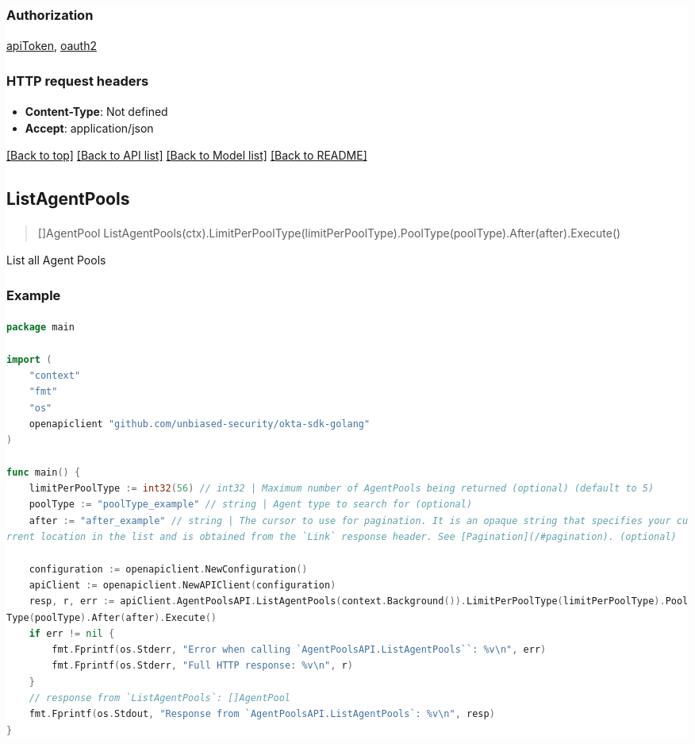 ### Authorization

[apiToken](../README.md#apiToken), [oauth2](../README.md#oauth2)

### HTTP request headers

- **Content-Type**: Not defined
- **Accept**: application/json

[[Back to top]](#) [[Back to API list]](../README.md#documentation-for-api-endpoints)
[[Back to Model list]](../README.md#documentation-for-models)
[[Back to README]](../README.md)


## ListAgentPools

> []AgentPool ListAgentPools(ctx).LimitPerPoolType(limitPerPoolType).PoolType(poolType).After(after).Execute()

List all Agent Pools



### Example

```go
package main

import (
    "context"
    "fmt"
    "os"
    openapiclient "github.com/unbiased-security/okta-sdk-golang"
)

func main() {
    limitPerPoolType := int32(56) // int32 | Maximum number of AgentPools being returned (optional) (default to 5)
    poolType := "poolType_example" // string | Agent type to search for (optional)
    after := "after_example" // string | The cursor to use for pagination. It is an opaque string that specifies your current location in the list and is obtained from the `Link` response header. See [Pagination](/#pagination). (optional)

    configuration := openapiclient.NewConfiguration()
    apiClient := openapiclient.NewAPIClient(configuration)
    resp, r, err := apiClient.AgentPoolsAPI.ListAgentPools(context.Background()).LimitPerPoolType(limitPerPoolType).PoolType(poolType).After(after).Execute()
    if err != nil {
        fmt.Fprintf(os.Stderr, "Error when calling `AgentPoolsAPI.ListAgentPools``: %v\n", err)
        fmt.Fprintf(os.Stderr, "Full HTTP response: %v\n", r)
    }
    // response from `ListAgentPools`: []AgentPool
    fmt.Fprintf(os.Stdout, "Response from `AgentPoolsAPI.ListAgentPools`: %v\n", resp)
}
```

